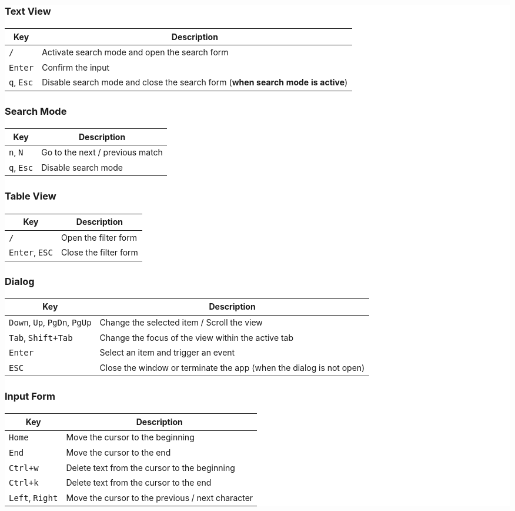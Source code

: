 ### Text View

| Key                          | Description                                                                    |
| ---------------------------- | ------------------------------------------------------------------------------ |
| <kbd>/</kbd>                 | Activate search mode and open the search form                                  |
| <kbd>Enter</kbd>             | Confirm the input                                                              |
| <kbd>q</kbd>, <kbd>Esc</kbd> | Disable search mode and close the search form (**when search mode is active**) |

### Search Mode

| Key                          | Description                     |
| ---------------------------- | ------------------------------- |
| <kbd>n</kbd>, <kbd>N</kbd>   | Go to the next / previous match |
| <kbd>q</kbd>, <kbd>Esc</kbd> | Disable search mode             |

### Table View

| Key                              | Description           |
| -------------------------------- | --------------------- |
| <kbd>/</kbd>                     | Open the filter form  |
| <kbd>Enter</kbd>, <kbd>ESC</kbd> | Close the filter form |

### Dialog

| Key                                                              | Description                                                         |
| ---------------------------------------------------------------- | ------------------------------------------------------------------- |
| <kbd>Down</kbd>, <kbd>Up</kbd>, <kbd>PgDn</kbd>, <kbd>PgUp</kbd> | Change the selected item / Scroll the view                          |
| <kbd>Tab</kbd>, <kbd>Shift+Tab</kbd>                             | Change the focus of the view within the active tab                  |
| <kbd>Enter</kbd>                                                 | Select an item and trigger an event                                 |
| <kbd>ESC</kbd>                                                   | Close the window or terminate the app (when the dialog is not open) |

### Input Form

| Key                               | Description                                      |
| --------------------------------- | ------------------------------------------------ |
| <kbd>Home</kbd>                   | Move the cursor to the beginning                 |
| <kbd>End</kbd>                    | Move the cursor to the end                       |
| <kbd>Ctrl+w</kbd>                 | Delete text from the cursor to the beginning     |
| <kbd>Ctrl+k</kbd>                 | Delete text from the cursor to the end           |
| <kbd>Left</kbd>, <kbd>Right</kbd> | Move the cursor to the previous / next character |

